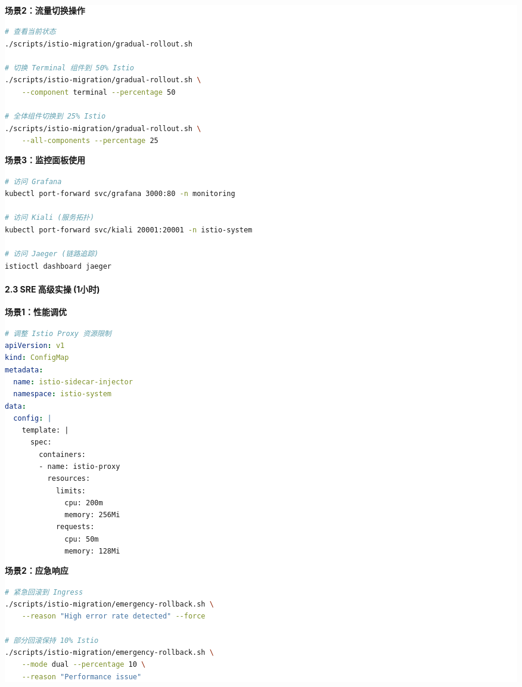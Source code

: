**场景2：流量切换操作**
```bash
# 查看当前状态
./scripts/istio-migration/gradual-rollout.sh

# 切换 Terminal 组件到 50% Istio
./scripts/istio-migration/gradual-rollout.sh \
    --component terminal --percentage 50

# 全体组件切换到 25% Istio
./scripts/istio-migration/gradual-rollout.sh \
    --all-components --percentage 25
```

**场景3：监控面板使用**
```bash
# 访问 Grafana
kubectl port-forward svc/grafana 3000:80 -n monitoring

# 访问 Kiali (服务拓扑)
kubectl port-forward svc/kiali 20001:20001 -n istio-system

# 访问 Jaeger (链路追踪)
istioctl dashboard jaeger
```

#### 2.3 SRE 高级实操 (1小时)

**场景1：性能调优**
```yaml
# 调整 Istio Proxy 资源限制
apiVersion: v1
kind: ConfigMap
metadata:
  name: istio-sidecar-injector
  namespace: istio-system
data:
  config: |
    template: |
      spec:
        containers:
        - name: istio-proxy
          resources:
            limits:
              cpu: 200m
              memory: 256Mi
            requests:
              cpu: 50m
              memory: 128Mi
```

**场景2：应急响应**
```bash
# 紧急回滚到 Ingress
./scripts/istio-migration/emergency-rollback.sh \
    --reason "High error rate detected" --force

# 部分回滚保持 10% Istio
./scripts/istio-migration/emergency-rollback.sh \
    --mode dual --percentage 10 \
    --reason "Performance issue"
```

